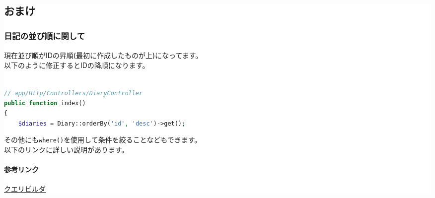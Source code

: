 ## おまけ

### 日記の並び順に関して
現在並び順がIDの昇順(最初に作成したものが上)になってます。  
以下のように修正するとIDの降順になります。  

```php

// app/Http/Controllers/DiaryController
public function index()
{
    $diaries = Diary::orderBy('id', 'desc')->get();

```

その他にも`where()`を使用して条件を絞ることなどもできます。  
以下のリンクに詳しい説明があります。  

#### 参考リンク
[クエリビルダ](https://readouble.com/laravel/5.7/ja/queries.html)
